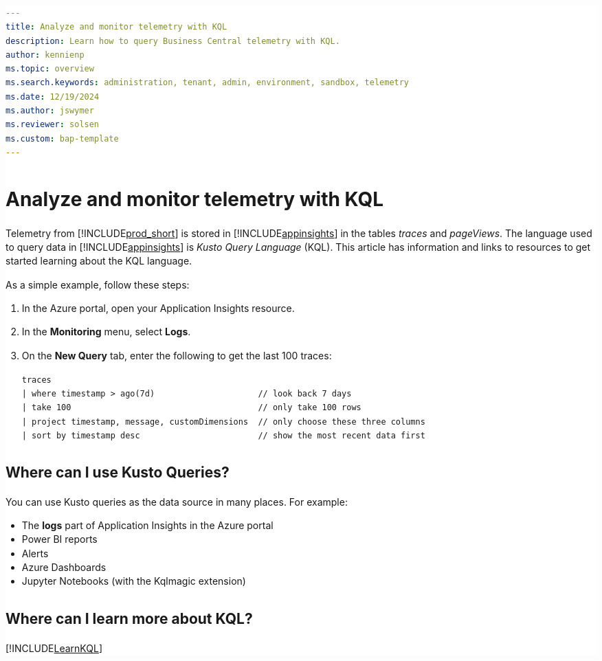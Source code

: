 ```yaml
---
title: Analyze and monitor telemetry with KQL
description: Learn how to query Business Central telemetry with KQL.  
author: kennienp
ms.topic: overview
ms.search.keywords: administration, tenant, admin, environment, sandbox, telemetry
ms.date: 12/19/2024
ms.author: jswymer
ms.reviewer: solsen
ms.custom: bap-template
---
```

# Analyze and monitor telemetry with KQL

Telemetry from [!INCLUDE[prod_short](../includes/prod_short.md)] is stored in [!INCLUDE[appinsights](../includes/azure-appinsights-name.md)] in the tables *traces* and *pageViews*. The language used to query data in [!INCLUDE[appinsights](../includes/azure-appinsights-name.md)] is _Kusto Query Language_ (KQL). This article has information and links to resources to get started learning about the KQL language.

As a simple example, follow these steps:
  
1. In the Azure portal, open your Application Insights resource.
2. In the **Monitoring** menu, select **Logs**.
3. On the **New Query** tab, enter the following to get the last 100 traces:

    ```kql
    traces
    | where timestamp > ago(7d)                     // look back 7 days
    | take 100                                      // only take 100 rows
    | project timestamp, message, customDimensions  // only choose these three columns 
    | sort by timestamp desc                        // show the most recent data first
    ```

## Where can I use Kusto Queries?

You can use Kusto queries as the data source in many places. For example:

* The **logs** part of Application Insights in the Azure portal
* Power BI reports
* Alerts
* Azure Dashboards
* Jupyter Notebooks (with the Kqlmagic extension)

## Where can I learn more about KQL?

[!INCLUDE[LearnKQL](../includes/include-telemetry-learn-kql.md)]

